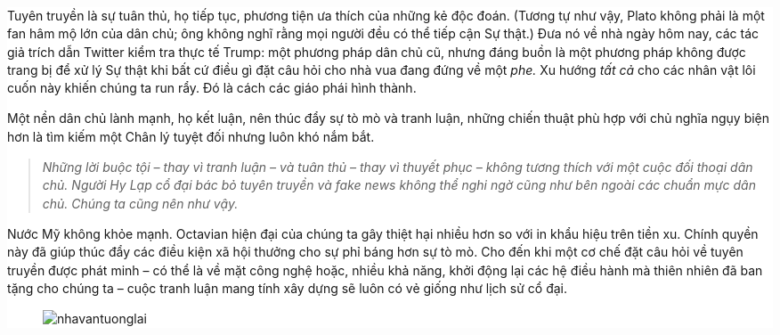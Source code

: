 Tuyên truyền là sự tuân thủ, họ tiếp tục, phương tiện ưa thích của những kẻ độc đoán. (Tương tự như vậy, Plato không phải là một fan hâm mộ lớn của dân chủ; ông không nghĩ rằng mọi người đều có thể tiếp cận Sự thật.) Đưa nó về nhà ngày hôm nay, các tác giả trích dẫn Twitter kiểm tra thực tế Trump: một phương pháp dân chủ cũ, nhưng đáng buồn là một phương pháp không được trang bị để xử lý Sự thật khi bất cứ điều gì đặt câu hỏi cho nhà vua đang đứng về một _phe._ Xu hướng _tất cả_ cho các nhân vật lôi cuốn này khiến chúng ta run rẩy. Đó là cách các giáo phái hình thành.

Một nền dân chủ lành mạnh, họ kết luận, nên thúc đẩy sự tò mò và tranh luận, những chiến thuật phù hợp với chủ nghĩa ngụy biện hơn là tìm kiếm một Chân lý tuyệt đối nhưng luôn khó nắm bắt.

>_Những lời buộc tội – thay vì tranh luận – và tuân thủ – thay vì thuyết phục – không tương thích với một cuộc đối thoại dân chủ. Người Hy Lạp cổ đại bác bỏ tuyên truyền và fake news không thể nghi ngờ cũng như bên ngoài các chuẩn mực dân chủ. Chúng ta cũng nên như vậy._

Nước Mỹ không khỏe mạnh. Octavian hiện đại của chúng ta gây thiệt hại nhiều hơn so với in khẩu hiệu trên tiền xu. Chính quyền này đã giúp thúc đẩy các điều kiện xã hội thưởng cho sự phỉ báng hơn sự tò mò. Cho đến khi một cơ chế đặt câu hỏi về tuyên truyền được phát minh – có thể là về mặt công nghệ hoặc, nhiều khả năng, khởi động lại các hệ điều hành mà thiên nhiên đã ban tặng cho chúng ta – cuộc tranh luận mang tính xây dựng sẽ luôn có vẻ giống như lịch sử cổ đại.

<figure><img src="https://data.nhavantuonglai.com/image/illustrations/cover-nhavantuonglai-com-0288.jpg" alt="nhavantuonglai" title="nhavantuonglai" height=100% width=100%><figcaption><p></p></figcaption></figure>